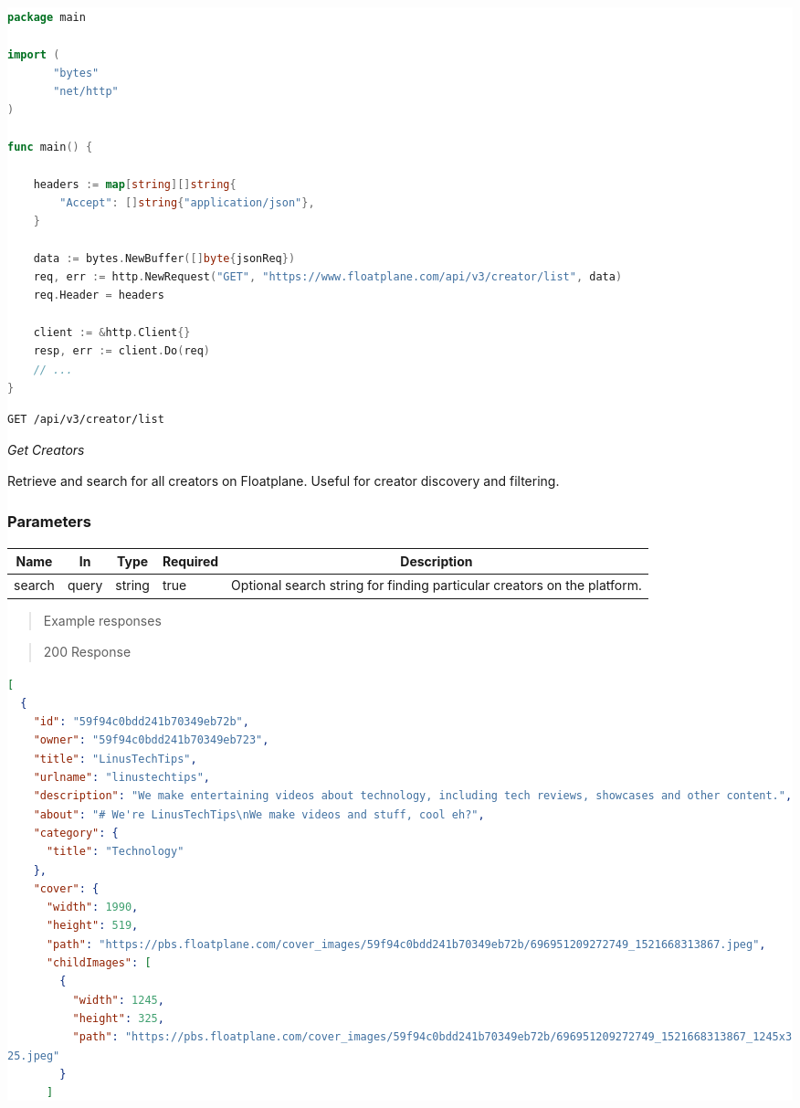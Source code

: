 ```go
package main

import (
       "bytes"
       "net/http"
)

func main() {

    headers := map[string][]string{
        "Accept": []string{"application/json"},
    }

    data := bytes.NewBuffer([]byte{jsonReq})
    req, err := http.NewRequest("GET", "https://www.floatplane.com/api/v3/creator/list", data)
    req.Header = headers

    client := &http.Client{}
    resp, err := client.Do(req)
    // ...
}

```

`GET /api/v3/creator/list`

*Get Creators*

Retrieve and search for all creators on Floatplane. Useful for creator discovery and filtering.

<h3 id="getcreators-parameters">Parameters</h3>

|Name|In|Type|Required|Description|
|---|---|---|---|---|
|search|query|string|true|Optional search string for finding particular creators on the platform.|

> Example responses

> 200 Response

```json
[
  {
    "id": "59f94c0bdd241b70349eb72b",
    "owner": "59f94c0bdd241b70349eb723",
    "title": "LinusTechTips",
    "urlname": "linustechtips",
    "description": "We make entertaining videos about technology, including tech reviews, showcases and other content.",
    "about": "# We're LinusTechTips\nWe make videos and stuff, cool eh?",
    "category": {
      "title": "Technology"
    },
    "cover": {
      "width": 1990,
      "height": 519,
      "path": "https://pbs.floatplane.com/cover_images/59f94c0bdd241b70349eb72b/696951209272749_1521668313867.jpeg",
      "childImages": [
        {
          "width": 1245,
          "height": 325,
          "path": "https://pbs.floatplane.com/cover_images/59f94c0bdd241b70349eb72b/696951209272749_1521668313867_1245x325.jpeg"
        }
      ]
```